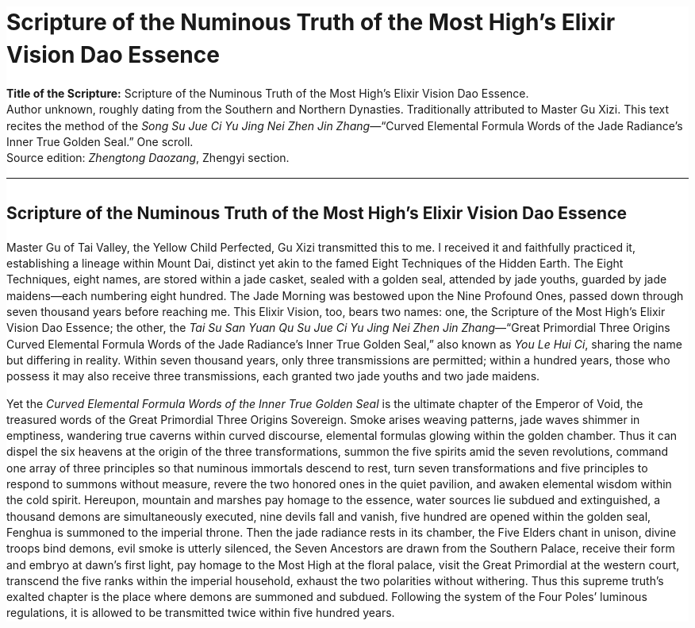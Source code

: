 # Scripture of the Numinous Truth of the Most High’s Elixir Vision Dao Essence

**Title of the Scripture:** Scripture of the Numinous Truth of the Most High’s Elixir Vision Dao Essence.  
Author unknown, roughly dating from the Southern and Northern Dynasties. Traditionally attributed to Master Gu Xizi. This text recites the method of the *Song Su Jue Ci Yu Jing Nei Zhen Jin Zhang*—“Curved Elemental Formula Words of the Jade Radiance’s Inner True Golden Seal.” One scroll.  
Source edition: *Zhengtong Daozang*, Zhengyi section.

---

## Scripture of the Numinous Truth of the Most High’s Elixir Vision Dao Essence

Master Gu of Tai Valley, the Yellow Child Perfected, Gu Xizi transmitted this to me. I received it and faithfully practiced it, establishing a lineage within Mount Dai, distinct yet akin to the famed Eight Techniques of the Hidden Earth. The Eight Techniques, eight names, are stored within a jade casket, sealed with a golden seal, attended by jade youths, guarded by jade maidens—each numbering eight hundred. The Jade Morning was bestowed upon the Nine Profound Ones, passed down through seven thousand years before reaching me. This Elixir Vision, too, bears two names: one, the Scripture of the Most High’s Elixir Vision Dao Essence; the other, the *Tai Su San Yuan Qu Su Jue Ci Yu Jing Nei Zhen Jin Zhang*—“Great Primordial Three Origins Curved Elemental Formula Words of the Jade Radiance’s Inner True Golden Seal,” also known as *You Le Hui Ci*, sharing the name but differing in reality. Within seven thousand years, only three transmissions are permitted; within a hundred years, those who possess it may also receive three transmissions, each granted two jade youths and two jade maidens.

Yet the *Curved Elemental Formula Words of the Inner True Golden Seal* is the ultimate chapter of the Emperor of Void, the treasured words of the Great Primordial Three Origins Sovereign. Smoke arises weaving patterns, jade waves shimmer in emptiness, wandering true caverns within curved discourse, elemental formulas glowing within the golden chamber. Thus it can dispel the six heavens at the origin of the three transformations, summon the five spirits amid the seven revolutions, command one array of three principles so that numinous immortals descend to rest, turn seven transformations and five principles to respond to summons without measure, revere the two honored ones in the quiet pavilion, and awaken elemental wisdom within the cold spirit. Hereupon, mountain and marshes pay homage to the essence, water sources lie subdued and extinguished, a thousand demons are simultaneously executed, nine devils fall and vanish, five hundred are opened within the golden seal, Fenghua is summoned to the imperial throne. Then the jade radiance rests in its chamber, the Five Elders chant in unison, divine troops bind demons, evil smoke is utterly silenced, the Seven Ancestors are drawn from the Southern Palace, receive their form and embryo at dawn’s first light, pay homage to the Most High at the floral palace, visit the Great Primordial at the western court, transcend the five ranks within the imperial household, exhaust the two polarities without withering. Thus this supreme truth’s exalted chapter is the place where demons are summoned and subdued. Following the system of the Four Poles’ luminous regulations, it is allowed to be transmitted twice within five hundred years.
